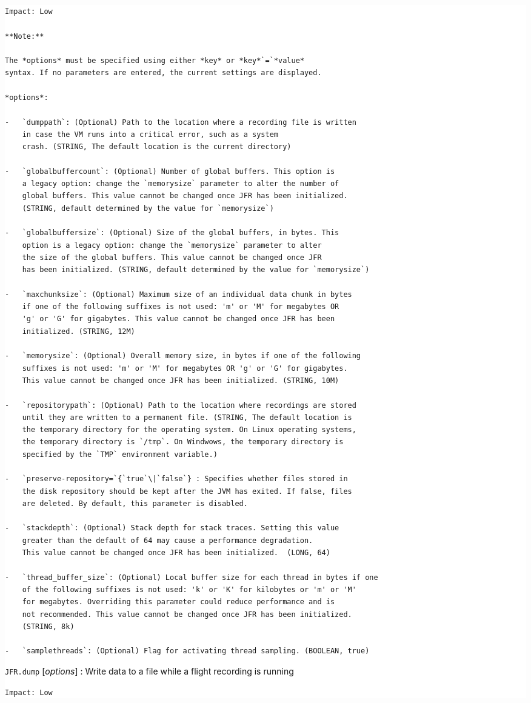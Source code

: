     Impact: Low

    **Note:**

    The *options* must be specified using either *key* or *key*`=`*value*
    syntax. If no parameters are entered, the current settings are displayed.

    *options*:

    -   `dumppath`: (Optional) Path to the location where a recording file is written
        in case the VM runs into a critical error, such as a system
        crash. (STRING, The default location is the current directory)

    -   `globalbuffercount`: (Optional) Number of global buffers. This option is
        a legacy option: change the `memorysize` parameter to alter the number of
        global buffers. This value cannot be changed once JFR has been initialized.
        (STRING, default determined by the value for `memorysize`)

    -   `globalbuffersize`: (Optional) Size of the global buffers, in bytes. This
        option is a legacy option: change the `memorysize` parameter to alter
        the size of the global buffers. This value cannot be changed once JFR
        has been initialized. (STRING, default determined by the value for `memorysize`)

    -   `maxchunksize`: (Optional) Maximum size of an individual data chunk in bytes
        if one of the following suffixes is not used: 'm' or 'M' for megabytes OR
        'g' or 'G' for gigabytes. This value cannot be changed once JFR has been
        initialized. (STRING, 12M)

    -   `memorysize`: (Optional) Overall memory size, in bytes if one of the following
        suffixes is not used: 'm' or 'M' for megabytes OR 'g' or 'G' for gigabytes.
        This value cannot be changed once JFR has been initialized. (STRING, 10M)

    -   `repositorypath`: (Optional) Path to the location where recordings are stored
        until they are written to a permanent file. (STRING, The default location is
        the temporary directory for the operating system. On Linux operating systems,
        the temporary directory is `/tmp`. On Windwows, the temporary directory is
        specified by the `TMP` environment variable.)

    -   `preserve-repository=`{`true`\|`false`} : Specifies whether files stored in
        the disk repository should be kept after the JVM has exited. If false, files
        are deleted. By default, this parameter is disabled.

    -   `stackdepth`: (Optional) Stack depth for stack traces. Setting this value
        greater than the default of 64 may cause a performance degradation.
        This value cannot be changed once JFR has been initialized.  (LONG, 64)

    -   `thread_buffer_size`: (Optional) Local buffer size for each thread in bytes if one
        of the following suffixes is not used: 'k' or 'K' for kilobytes or 'm' or 'M'
        for megabytes. Overriding this parameter could reduce performance and is
        not recommended. This value cannot be changed once JFR has been initialized.
        (STRING, 8k)

    -   `samplethreads`: (Optional) Flag for activating thread sampling. (BOOLEAN, true)

`JFR.dump` \[*options*\]
:   Write data to a file while a flight recording is running

    Impact: Low
